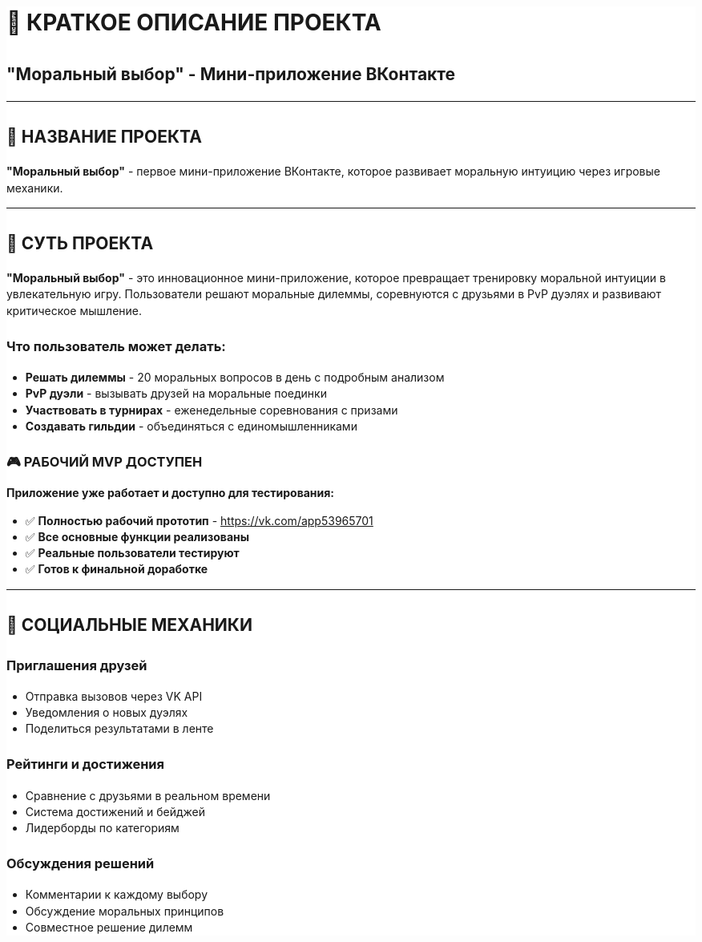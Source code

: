 # 📝 КРАТКОЕ ОПИСАНИЕ ПРОЕКТА
## "Моральный выбор" - Мини-приложение ВКонтакте

---

## 🎯 **НАЗВАНИЕ ПРОЕКТА**
**"Моральный выбор"** - первое мини-приложение ВКонтакте, которое развивает моральную интуицию через игровые механики.

---

## 🚀 **СУТЬ ПРОЕКТА**

**"Моральный выбор"** - это инновационное мини-приложение, которое превращает тренировку моральной интуиции в увлекательную игру. Пользователи решают моральные дилеммы, соревнуются с друзьями в PvP дуэлях и развивают критическое мышление.

### **Что пользователь может делать:**
- **Решать дилеммы** - 20 моральных вопросов в день с подробным анализом
- **PvP дуэли** - вызывать друзей на моральные поединки
- **Участвовать в турнирах** - еженедельные соревнования с призами
- **Создавать гильдии** - объединяться с единомышленниками

### **🎮 РАБОЧИЙ MVP ДОСТУПЕН**
**Приложение уже работает и доступно для тестирования:**
- ✅ **Полностью рабочий прототип** - https://vk.com/app53965701
- ✅ **Все основные функции реализованы**
- ✅ **Реальные пользователи тестируют**
- ✅ **Готов к финальной доработке**

---

## 👥 **СОЦИАЛЬНЫЕ МЕХАНИКИ**

### **Приглашения друзей**
- Отправка вызовов через VK API
- Уведомления о новых дуэлях
- Поделиться результатами в ленте

### **Рейтинги и достижения**
- Сравнение с друзьями в реальном времени
- Система достижений и бейджей
- Лидерборды по категориям

### **Обсуждения решений**
- Комментарии к каждому выбору
- Обсуждение моральных принципов
- Совместное решение дилемм
